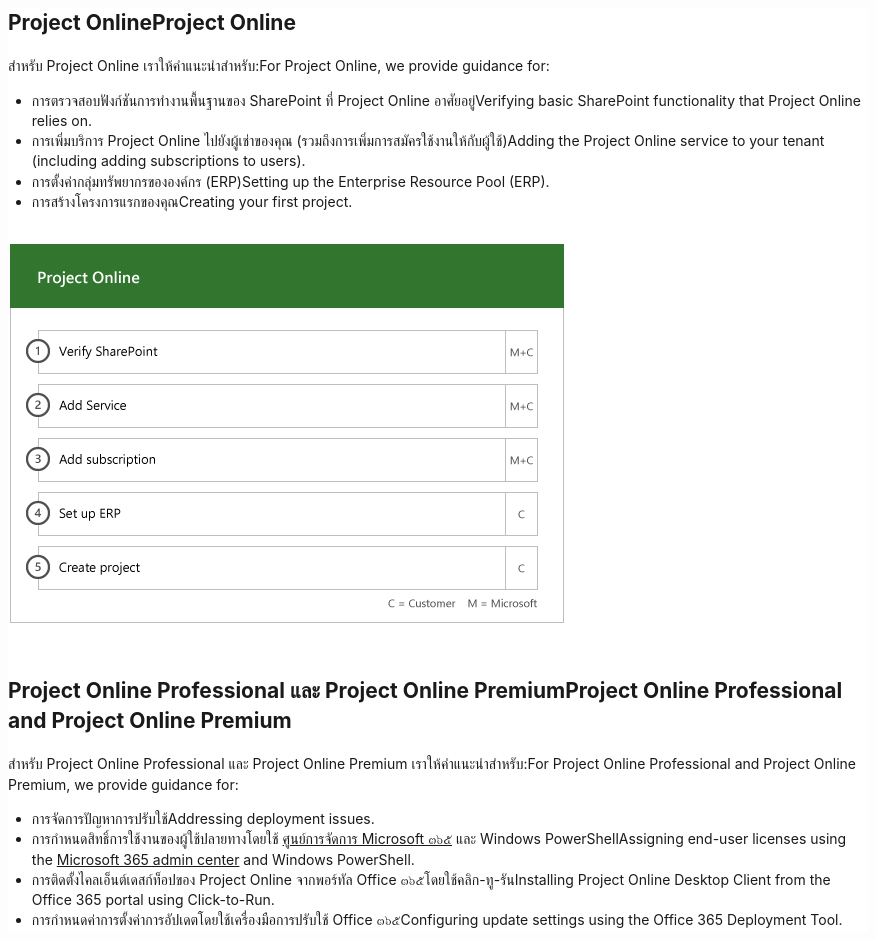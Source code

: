 ## <a name="project-online"></a><span data-ttu-id="c401a-234">Project Online</span><span class="sxs-lookup"><span data-stu-id="c401a-234">Project Online</span></span>

<span data-ttu-id="c401a-235">สำหรับ Project Online เราให้คำแนะนำสำหรับ:</span><span class="sxs-lookup"><span data-stu-id="c401a-235">For Project Online, we provide guidance for:</span></span>
  
- <span data-ttu-id="c401a-236">การตรวจสอบฟังก์ชันการทำงานพื้นฐานของ SharePoint ที่ Project Online อาศัยอยู่</span><span class="sxs-lookup"><span data-stu-id="c401a-236">Verifying basic SharePoint functionality that Project Online relies on.</span></span>   
- <span data-ttu-id="c401a-237">การเพิ่มบริการ Project Online ไปยังผู้เช่าของคุณ (รวมถึงการเพิ่มการสมัครใช้งานให้กับผู้ใช้)</span><span class="sxs-lookup"><span data-stu-id="c401a-237">Adding the Project Online service to your tenant (including adding subscriptions to users).</span></span>  
- <span data-ttu-id="c401a-238">การตั้งค่ากลุ่มทรัพยากรขององค์กร (ERP)</span><span class="sxs-lookup"><span data-stu-id="c401a-238">Setting up the Enterprise Resource Pool (ERP).</span></span> 
- <span data-ttu-id="c401a-239">การสร้างโครงการแรกของคุณ</span><span class="sxs-lookup"><span data-stu-id="c401a-239">Creating your first project.</span></span> 
    
![ขั้นตอนที่เกิดขึ้นในระหว่างขั้นตอนการเปิดใช้งานสำหรับ Project Online](media/d8dd7d31-1df6-4df4-a1aa-4dbdd34b973e.png)
  
## <a name="project-online-professional-and-project-online-premium"></a><span data-ttu-id="c401a-241">Project Online Professional และ Project Online Premium</span><span class="sxs-lookup"><span data-stu-id="c401a-241">Project Online Professional and Project Online Premium</span></span>

<span data-ttu-id="c401a-242">สำหรับ Project Online Professional และ Project Online Premium เราให้คำแนะนำสำหรับ:</span><span class="sxs-lookup"><span data-stu-id="c401a-242">For Project Online Professional and Project Online Premium, we provide guidance for:</span></span>
- <span data-ttu-id="c401a-243">การจัดการปัญหาการปรับใช้</span><span class="sxs-lookup"><span data-stu-id="c401a-243">Addressing deployment issues.</span></span>
- <span data-ttu-id="c401a-244">การกำหนดสิทธิ์การใช้งานของผู้ใช้ปลายทางโดยใช้ [ศูนย์การจัดการ Microsoft ๓๖๕](https://go.microsoft.com/fwlink/?linkid=2032704) และ Windows PowerShell</span><span class="sxs-lookup"><span data-stu-id="c401a-244">Assigning end-user licenses using the [Microsoft 365 admin center](https://go.microsoft.com/fwlink/?linkid=2032704) and Windows PowerShell.</span></span>  
- <span data-ttu-id="c401a-245">การติดตั้งไคลเอ็นต์เดสก์ท็อปของ Project Online จากพอร์ทัล Office ๓๖๕โดยใช้คลิก-ทู-รัน</span><span class="sxs-lookup"><span data-stu-id="c401a-245">Installing Project Online Desktop Client from the Office 365 portal using Click-to-Run.</span></span>
- <span data-ttu-id="c401a-246">การกำหนดค่าการตั้งค่าการอัปเดตโดยใช้เครื่องมือการปรับใช้ Office ๓๖๕</span><span class="sxs-lookup"><span data-stu-id="c401a-246">Configuring update settings using the Office 365 Deployment Tool.</span></span>  